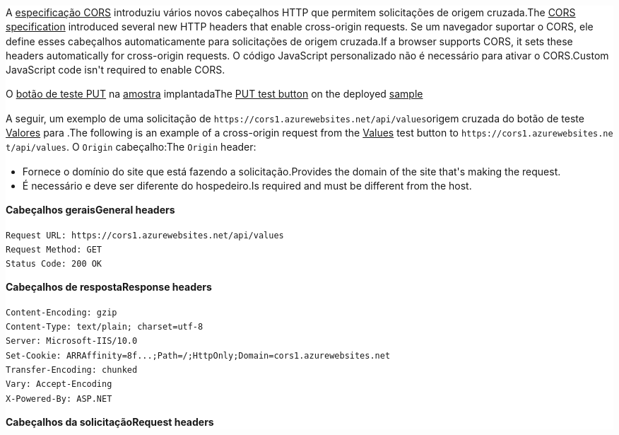 <span data-ttu-id="bb1bc-319">A [especificação CORS](https://www.w3.org/TR/cors/) introduziu vários novos cabeçalhos HTTP que permitem solicitações de origem cruzada.</span><span class="sxs-lookup"><span data-stu-id="bb1bc-319">The [CORS specification](https://www.w3.org/TR/cors/) introduced several new HTTP headers that enable cross-origin requests.</span></span> <span data-ttu-id="bb1bc-320">Se um navegador suportar o CORS, ele define esses cabeçalhos automaticamente para solicitações de origem cruzada.</span><span class="sxs-lookup"><span data-stu-id="bb1bc-320">If a browser supports CORS, it sets these headers automatically for cross-origin requests.</span></span> <span data-ttu-id="bb1bc-321">O código JavaScript personalizado não é necessário para ativar o CORS.</span><span class="sxs-lookup"><span data-stu-id="bb1bc-321">Custom JavaScript code isn't required to enable CORS.</span></span>

<span data-ttu-id="bb1bc-322">O [botão de teste PUT](https://cors3.azurewebsites.net/test) na [amostra](https://github.com/dotnet/AspNetCore.Docs/tree/master/aspnetcore/security/cors/3.1sample/Cors/WebAPI) implantada</span><span class="sxs-lookup"><span data-stu-id="bb1bc-322">The  [PUT test button](https://cors3.azurewebsites.net/test) on the deployed [sample](https://github.com/dotnet/AspNetCore.Docs/tree/master/aspnetcore/security/cors/3.1sample/Cors/WebAPI)</span></span>

<span data-ttu-id="bb1bc-323">A seguir, um exemplo de uma solicitação de `https://cors1.azurewebsites.net/api/values`origem cruzada do botão de teste [Valores](https://cors3.azurewebsites.net/) para .</span><span class="sxs-lookup"><span data-stu-id="bb1bc-323">The following is an example of a cross-origin request from the [Values](https://cors3.azurewebsites.net/) test button to `https://cors1.azurewebsites.net/api/values`.</span></span> <span data-ttu-id="bb1bc-324">O `Origin` cabeçalho:</span><span class="sxs-lookup"><span data-stu-id="bb1bc-324">The `Origin` header:</span></span>

* <span data-ttu-id="bb1bc-325">Fornece o domínio do site que está fazendo a solicitação.</span><span class="sxs-lookup"><span data-stu-id="bb1bc-325">Provides the domain of the site that's making the request.</span></span>
* <span data-ttu-id="bb1bc-326">É necessário e deve ser diferente do hospedeiro.</span><span class="sxs-lookup"><span data-stu-id="bb1bc-326">Is required and must be different from the host.</span></span>

<span data-ttu-id="bb1bc-327">**Cabeçalhos gerais**</span><span class="sxs-lookup"><span data-stu-id="bb1bc-327">**General headers**</span></span>

```
Request URL: https://cors1.azurewebsites.net/api/values
Request Method: GET
Status Code: 200 OK
```

<span data-ttu-id="bb1bc-328">**Cabeçalhos de resposta**</span><span class="sxs-lookup"><span data-stu-id="bb1bc-328">**Response headers**</span></span>

```
Content-Encoding: gzip
Content-Type: text/plain; charset=utf-8
Server: Microsoft-IIS/10.0
Set-Cookie: ARRAffinity=8f...;Path=/;HttpOnly;Domain=cors1.azurewebsites.net
Transfer-Encoding: chunked
Vary: Accept-Encoding
X-Powered-By: ASP.NET
```

<span data-ttu-id="bb1bc-329">**Cabeçalhos da solicitação**</span><span class="sxs-lookup"><span data-stu-id="bb1bc-329">**Request headers**</span></span>
